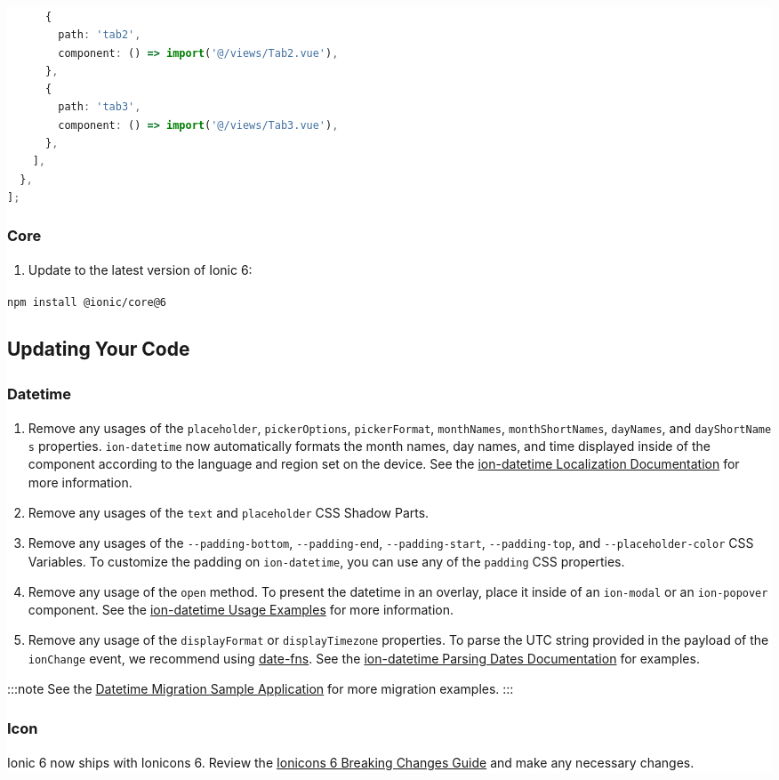 ```ts
      {
        path: 'tab2',
        component: () => import('@/views/Tab2.vue'),
      },
      {
        path: 'tab3',
        component: () => import('@/views/Tab3.vue'),
      },
    ],
  },
];
```

### Core

1. Update to the latest version of Ionic 6:

```shell
npm install @ionic/core@6
```

## Updating Your Code

### Datetime

1. Remove any usages of the `placeholder`, `pickerOptions`, `pickerFormat`, `monthNames`, `monthShortNames`, `dayNames`, and `dayShortNames` properties. `ion-datetime` now automatically formats the month names, day names, and time displayed inside of the component according to the language and region set on the device. See the [ion-datetime Localization Documentation](../api/datetime#localization) for more information.

2. Remove any usages of the `text` and `placeholder` CSS Shadow Parts.

3. Remove any usages of the `--padding-bottom`, `--padding-end`, `--padding-start`, `--padding-top`, and `--placeholder-color` CSS Variables. To customize the padding on `ion-datetime`, you can use any of the `padding` CSS properties.

4. Remove any usage of the `open` method. To present the datetime in an overlay, place it inside of an `ion-modal` or an `ion-popover` component. See the [ion-datetime Usage Examples](../api/datetime#usage) for more information.

5. Remove any usage of the `displayFormat` or `displayTimezone` properties. To parse the UTC string provided in the payload of the `ionChange` event, we recommend using [date-fns](https://date-fns.org/). See the [ion-datetime Parsing Dates Documentation](../api/datetime#parsing-dates) for examples.

:::note
See the [Datetime Migration Sample Application](https://github.com/ionic-team/datetime-migration-samples) for more migration examples.
:::

### Icon

Ionic 6 now ships with Ionicons 6. Review the [Ionicons 6 Breaking Changes Guide](https://github.com/ionic-team/ionicons/releases/tag/v6.0.0) and make any necessary changes.
